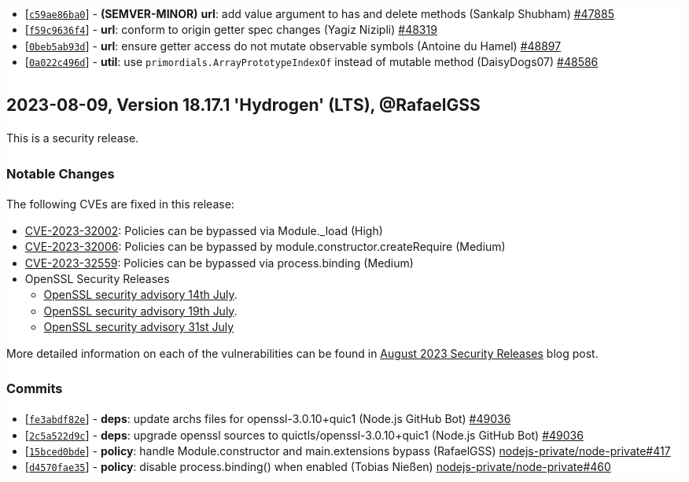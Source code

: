 * \[[`c59ae86ba0`](https://github.com/nodejs/node/commit/c59ae86ba0)] - **(SEMVER-MINOR)** **url**: add value argument to has and delete methods (Sankalp Shubham) [#47885](https://github.com/nodejs/node/pull/47885)
* \[[`f59c9636f4`](https://github.com/nodejs/node/commit/f59c9636f4)] - **url**: conform to origin getter spec changes (Yagiz Nizipli) [#48319](https://github.com/nodejs/node/pull/48319)
* \[[`0beb5ab93d`](https://github.com/nodejs/node/commit/0beb5ab93d)] - **url**: ensure getter access do not mutate observable symbols (Antoine du Hamel) [#48897](https://github.com/nodejs/node/pull/48897)
* \[[`0a022c496d`](https://github.com/nodejs/node/commit/0a022c496d)] - **util**: use `primordials.ArrayPrototypeIndexOf` instead of mutable method (DaisyDogs07) [#48586](https://github.com/nodejs/node/pull/48586)

<a id="18.17.1"></a>

## 2023-08-09, Version 18.17.1 'Hydrogen' (LTS), @RafaelGSS

This is a security release.

### Notable Changes

The following CVEs are fixed in this release:

* [CVE-2023-32002](https://cve.mitre.org/cgi-bin/cvename.cgi?name=CVE-2023-32002):  Policies can be bypassed via Module.\_load (High)
* [CVE-2023-32006](https://cve.mitre.org/cgi-bin/cvename.cgi?name=CVE-2023-32006): Policies can be bypassed by module.constructor.createRequire (Medium)
* [CVE-2023-32559](https://cve.mitre.org/cgi-bin/cvename.cgi?name=CVE-2023-32559): Policies can be bypassed via process.binding (Medium)
* OpenSSL Security Releases
  * [OpenSSL security advisory 14th July](https://mta.openssl.org/pipermail/openssl-announce/2023-July/000264.html).
  * [OpenSSL security advisory 19th July](https://mta.openssl.org/pipermail/openssl-announce/2023-July/000265.html).
  * [OpenSSL security advisory 31st July](https://mta.openssl.org/pipermail/openssl-announce/2023-July/000267.html)

More detailed information on each of the vulnerabilities can be found in [August 2023 Security Releases](https://nodejs.org/en/blog/vulnerability/august-2023-security-releases/) blog post.

### Commits

* \[[`fe3abdf82e`](https://github.com/nodejs/node/commit/fe3abdf82e)] - **deps**: update archs files for openssl-3.0.10+quic1 (Node.js GitHub Bot) [#49036](https://github.com/nodejs/node/pull/49036)
* \[[`2c5a522d9c`](https://github.com/nodejs/node/commit/2c5a522d9c)] - **deps**: upgrade openssl sources to quictls/openssl-3.0.10+quic1 (Node.js GitHub Bot) [#49036](https://github.com/nodejs/node/pull/49036)
* \[[`15bced0bde`](https://github.com/nodejs/node/commit/15bced0bde)] - **policy**: handle Module.constructor and main.extensions bypass (RafaelGSS) [nodejs-private/node-private#417](https://github.com/nodejs-private/node-private/pull/417)
* \[[`d4570fae35`](https://github.com/nodejs/node/commit/d4570fae35)] - **policy**: disable process.binding() when enabled (Tobias Nießen) [nodejs-private/node-private#460](https://github.com/nodejs-private/node-private/pull/460)
